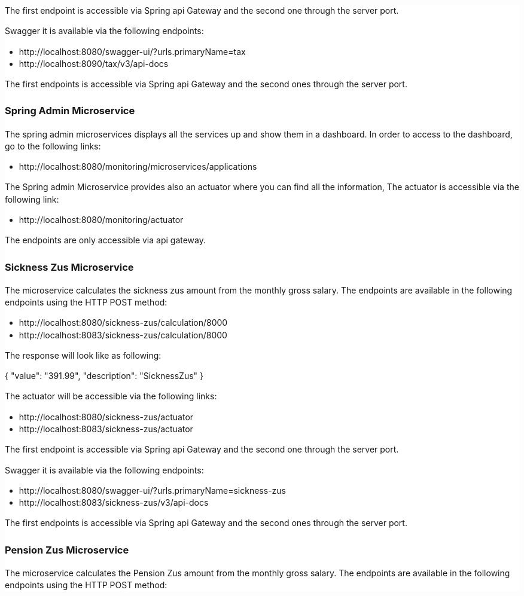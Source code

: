 The first endpoint is accessible via Spring api Gateway and the second one through the server port.

Swagger it is available via the following endpoints:

* http://localhost:8080/swagger-ui/?urls.primaryName=tax
* http://localhost:8090/tax/v3/api-docs

The first endpoints is accessible via Spring api Gateway and the second ones through the server port.

### Spring Admin Microservice

The spring admin microservices displays all the services up and show them in a dashboard.
In order to access to the dashboard, go to the following links:

* http://localhost:8080/monitoring/microservices/applications



The Spring admin Microservice provides also an actuator where you can find all the information,
The actuator is accessible via the following link:

* http://localhost:8080/monitoring/actuator

The endpoints are only accessible via api gateway.

### Sickness Zus Microservice

The microservice calculates the sickness zus amount from the monthly gross salary.
The endpoints are available in the following endpoints using the HTTP POST method:

* http://localhost:8080/sickness-zus/calculation/8000
* http://localhost:8083/sickness-zus/calculation/8000

The response will look like as following:

{
"value": "391.99",
"description": "SicknessZus"
}

The actuator will be accessible via the following links:

* http://localhost:8080/sickness-zus/actuator
* http://localhost:8083/sickness-zus/actuator


The first endpoint is accessible via Spring api Gateway and the second one through the server port.

Swagger it is available via the following endpoints:

* http://localhost:8080/swagger-ui/?urls.primaryName=sickness-zus
* http://localhost:8083/sickness-zus/v3/api-docs

The first endpoints is accessible via Spring api Gateway and the second ones through the server port.

### Pension Zus Microservice

The microservice calculates the Pension Zus amount from the monthly gross salary.
The endpoints are available in the following endpoints using the HTTP POST method:
